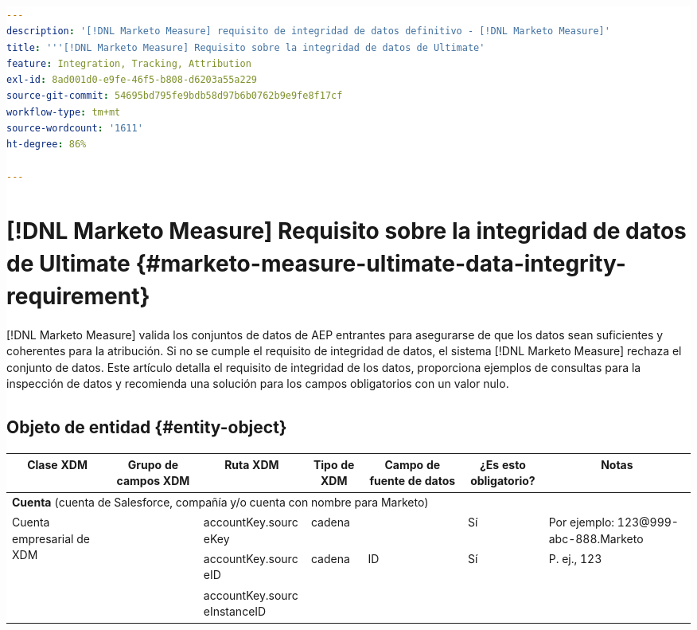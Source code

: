 ```yaml
---
description: '[!DNL Marketo Measure] requisito de integridad de datos definitivo - [!DNL Marketo Measure]'
title: '''[!DNL Marketo Measure] Requisito sobre la integridad de datos de Ultimate'
feature: Integration, Tracking, Attribution
exl-id: 8ad001d0-e9fe-46f5-b808-d6203a55a229
source-git-commit: 54695bd795fe9bdb58d97b6b0762b9e9fe8f17cf
workflow-type: tm+mt
source-wordcount: '1611'
ht-degree: 86%

---
```


# [!DNL Marketo Measure] Requisito sobre la integridad de datos de Ultimate {#marketo-measure-ultimate-data-integrity-requirement}

[!DNL Marketo Measure] valida los conjuntos de datos de AEP entrantes para asegurarse de que los datos sean suficientes y coherentes para la atribución. Si no se cumple el requisito de integridad de datos, el sistema [!DNL Marketo Measure] rechaza el conjunto de datos. Este artículo detalla el requisito de integridad de los datos, proporciona ejemplos de consultas para la inspección de datos y recomienda una solución para los campos obligatorios con un valor nulo.

## Objeto de entidad {#entity-object}

<table style="table-layout:auto">
  <tr>
    <th>Clase XDM</th>
    <th>Grupo de campos XDM</th>
    <th>Ruta XDM</th>
    <th>Tipo de XDM</th>
    <th>Campo de fuente de datos</th>
    <th>¿Es esto obligatorio?</th>
    <th>Notas</th>
  </tr>
  <tbody>
    <tr>
      <td colspan="7"><strong>Cuenta</strong> (cuenta de Salesforce, compañía y/o cuenta con nombre para Marketo)</td>
    </tr>
    <tr>
      <td rowspan="6">Cuenta empresarial de XDM</td>
      <td></td>
      <td>accountKey.sourceKey</td>
      <td>cadena</td>
      <td></td>
      <td>Sí</td>
      <td>Por ejemplo: 123@999-abc-888.Marketo</td>
    </tr>
    <tr>
      <td></td>
      <td>accountKey.sourceID</td>
      <td>cadena</td>
      <td>ID</td>
      <td>Sí</td>
      <td>P. ej., 123</td>
    </tr>
    <tr>
      <td></td>
      <td>accountKey.sourceInstanceID</td>
